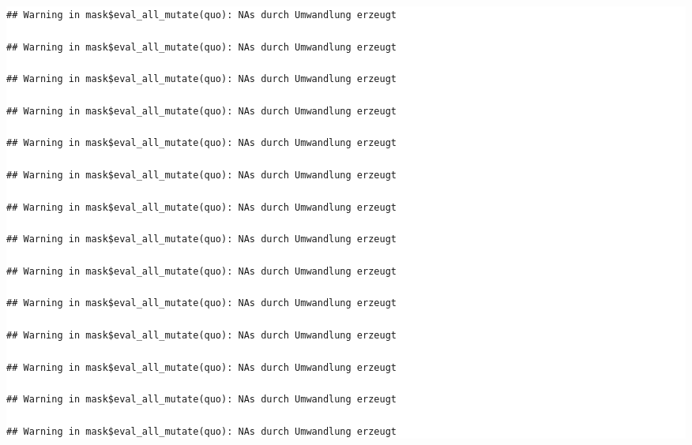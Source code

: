     ## Warning in mask$eval_all_mutate(quo): NAs durch Umwandlung erzeugt
    
    ## Warning in mask$eval_all_mutate(quo): NAs durch Umwandlung erzeugt
    
    ## Warning in mask$eval_all_mutate(quo): NAs durch Umwandlung erzeugt
    
    ## Warning in mask$eval_all_mutate(quo): NAs durch Umwandlung erzeugt
    
    ## Warning in mask$eval_all_mutate(quo): NAs durch Umwandlung erzeugt
    
    ## Warning in mask$eval_all_mutate(quo): NAs durch Umwandlung erzeugt
    
    ## Warning in mask$eval_all_mutate(quo): NAs durch Umwandlung erzeugt
    
    ## Warning in mask$eval_all_mutate(quo): NAs durch Umwandlung erzeugt
    
    ## Warning in mask$eval_all_mutate(quo): NAs durch Umwandlung erzeugt
    
    ## Warning in mask$eval_all_mutate(quo): NAs durch Umwandlung erzeugt
    
    ## Warning in mask$eval_all_mutate(quo): NAs durch Umwandlung erzeugt
    
    ## Warning in mask$eval_all_mutate(quo): NAs durch Umwandlung erzeugt
    
    ## Warning in mask$eval_all_mutate(quo): NAs durch Umwandlung erzeugt
    
    ## Warning in mask$eval_all_mutate(quo): NAs durch Umwandlung erzeugt
    